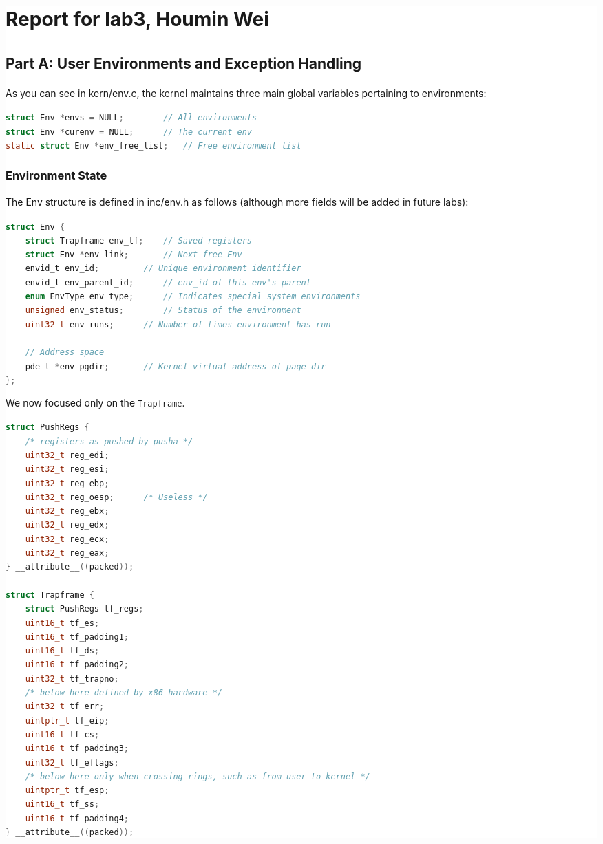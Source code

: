 # Report for lab3, Houmin Wei

## Part A: User Environments and Exception Handling

As you can see in kern/env.c, the kernel maintains three main global variables pertaining to environments:
```c
struct Env *envs = NULL;		// All environments
struct Env *curenv = NULL;		// The current env
static struct Env *env_free_list;	// Free environment list
```
### Environment State

The Env structure is defined in inc/env.h as follows (although more fields will be added in future labs):
```c
struct Env {
	struct Trapframe env_tf;	// Saved registers
	struct Env *env_link;		// Next free Env
	envid_t env_id;			// Unique environment identifier
	envid_t env_parent_id;		// env_id of this env's parent
	enum EnvType env_type;		// Indicates special system environments
	unsigned env_status;		// Status of the environment
	uint32_t env_runs;		// Number of times environment has run

	// Address space
	pde_t *env_pgdir;		// Kernel virtual address of page dir
};
```

We now focused only on the `Trapframe`.
```c
struct PushRegs {
	/* registers as pushed by pusha */
	uint32_t reg_edi;
	uint32_t reg_esi;
	uint32_t reg_ebp;
	uint32_t reg_oesp;		/* Useless */
	uint32_t reg_ebx;
	uint32_t reg_edx;
	uint32_t reg_ecx;
	uint32_t reg_eax;
} __attribute__((packed));

struct Trapframe {
	struct PushRegs tf_regs;
	uint16_t tf_es;
	uint16_t tf_padding1;
	uint16_t tf_ds;
	uint16_t tf_padding2;
	uint32_t tf_trapno;
	/* below here defined by x86 hardware */
	uint32_t tf_err;
	uintptr_t tf_eip;
	uint16_t tf_cs;
	uint16_t tf_padding3;
	uint32_t tf_eflags;
	/* below here only when crossing rings, such as from user to kernel */
	uintptr_t tf_esp;
	uint16_t tf_ss;
	uint16_t tf_padding4;
} __attribute__((packed));
```
